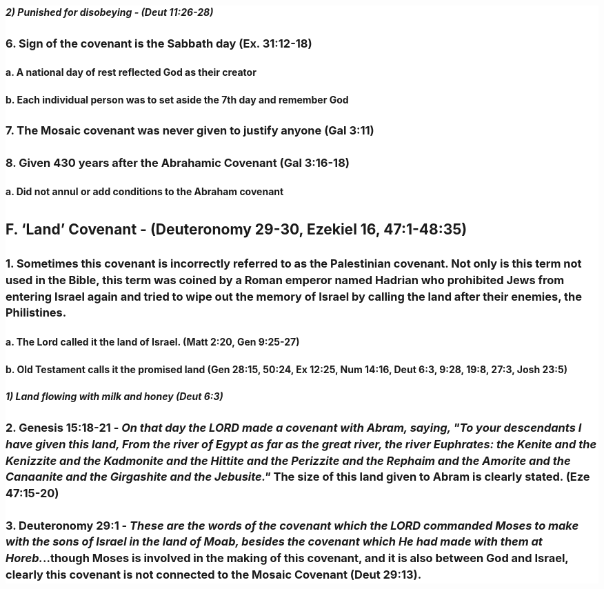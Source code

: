 ##### 2)   Punished for **disobeying** - (Deut 11:26-28)

### 6.   Sign of the covenant is the Sabbath **day** (Ex. 31:12-18)

#### a.   A national day of **rest** reflected God as their creator

#### b.   Each individual **person** was to set aside the 7th day and remember God

### 7.   The Mosaic covenant was **never** given to justify anyone (Gal 3:11)

### 8.   Given 430 **years** after the Abrahamic Covenant (Gal 3:16-18)

#### a.   Did not **annul** or add conditions to the Abraham covenant

## F.  ‘Land’ Covenant - (Deuteronomy 29-30, Ezekiel 16, 47:1-48:35) 

### 1.   Sometimes this covenant is incorrectly referred to as the Palestinian covenant. Not only is this term not used in the Bible, this term was coined by a **Roman** emperor named Hadrian who prohibited Jews from entering Israel again and tried to wipe out the memory of Israel by calling the land after their enemies, the Philistines.

#### a.   The Lord called it the land of **Israel**. (Matt 2:20, Gen 9:25-27) 

#### b.   Old Testament calls it the promised **land** (Gen 28:15, 50:24, Ex 12:25, Num 14:16, Deut 6:3, 9:28, 19:8, 27:3, Josh 23:5)

##### 1)   Land flowing with **milk** and honey (Deut 6:3)

### 2.   Genesis 15:18-21 - *On that day the LORD made a covenant with Abram, saying, "To your descendants I have given this land, From the river of Egypt as far as the great river, the river Euphrates: the Kenite and the Kenizzite and the Kadmonite and the Hittite and the Perizzite and the Rephaim and the Amorite and the Canaanite and the Girgashite and the Jebusite."* The size of this land given to **Abram** is clearly stated. (Eze 47:15-20)

### 3.   Deuteronomy 29:1 - *These are the words of the covenant which the LORD commanded Moses to make with the sons of Israel in the land of Moab, besides the covenant which He had made with them at Horeb.*..though Moses is involved in the making of this covenant, and it is also between God and Israel, **clearly** this covenant is not connected to the Mosaic Covenant (Deut 29:13).
